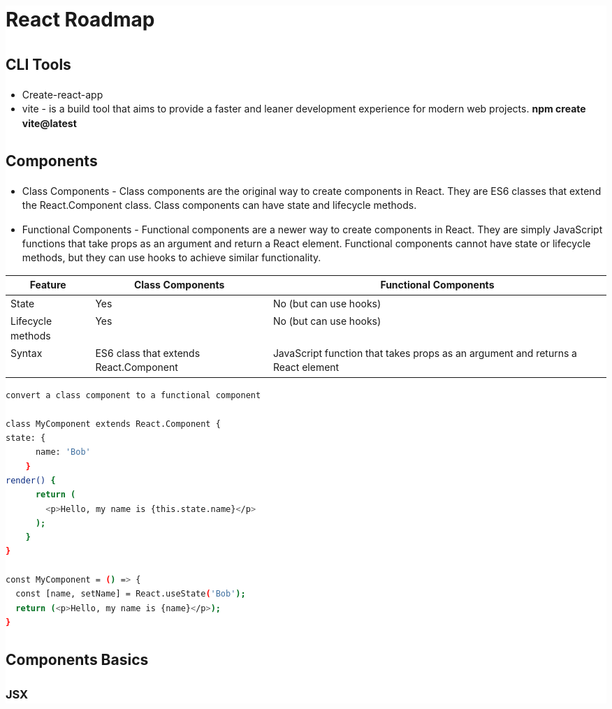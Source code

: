 # React Roadmap

## CLI Tools

* Create-react-app
* vite - is a build tool that aims to provide a faster and leaner development experience for modern web projects. **npm create vite@latest**

## Components

* Class Components - Class components are the original way to create components in React. They are ES6 classes that extend the React.Component class. Class components can have state and lifecycle methods.

* Functional Components - Functional components are a newer way to create components in React. They are simply JavaScript functions that take props as an argument and return a React element. Functional components cannot have state or lifecycle methods, but they can use hooks to achieve similar functionality.

Feature | Class Components | Functional Components
--- | --- | ---
State | Yes | No (but can use hooks)
Lifecycle methods | Yes | No (but can use hooks)
Syntax | ES6 class that extends React.Component | JavaScript function that takes props as an argument and returns a React element

```bash
convert a class component to a functional component

class MyComponent extends React.Component {
state: { 
      name: 'Bob' 
    }
render() {
      return (
        <p>Hello, my name is {this.state.name}</p>
      );
    }
}

const MyComponent = () => {
  const [name, setName] = React.useState('Bob');
  return (<p>Hello, my name is {name}</p>);
}
```

## Components Basics

### JSX
